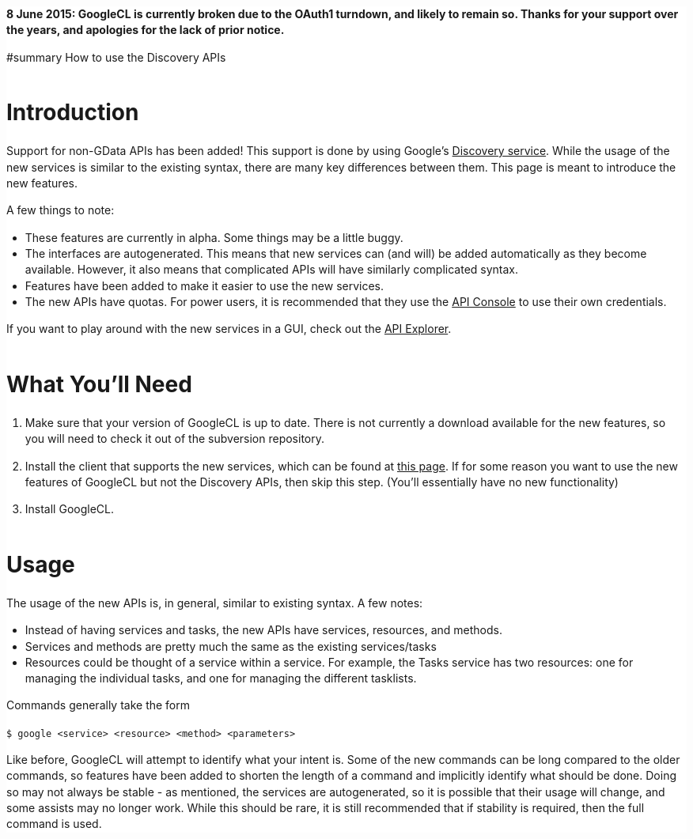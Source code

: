 **8 June 2015: GoogleCL is currently broken due to the OAuth1 turndown, and likely to remain so. Thanks for your support over the years, and apologies for the lack of prior notice.**

#summary How to use the Discovery APIs


# Introduction #

Support for non-GData APIs has been added! This support is done by using Google’s [Discovery service](http://code.google.com/apis/discovery/). While the usage of the new services is similar to the existing syntax, there are many key differences between them. This page is meant to introduce the new features.

A few things to note:

  * These features are currently in alpha. Some things may be a little buggy.
  * The interfaces are autogenerated. This means that new services can (and will) be added automatically as they become available. However, it also means that complicated APIs will have similarly complicated syntax.
  * Features have been added to make it easier to use the new services.
  * The new APIs have quotas. For power users, it is recommended that they use the [API Console](https://code.google.com/apis/console/) to use their own credentials.

If you want to play around with the new services in a GUI, check out the [API Explorer](https://code.google.com/apis/explorer/).



# What You’ll Need #

1. Make sure that your version of GoogleCL is up to date. There is not currently a download available for the new features, so you will need to check it out of the subversion repository.

2. Install the client that supports the new services, which can be found at [this page](http://code.google.com/p/google-api-python-client/wiki/Installation). If for some reason you want to use the new features of GoogleCL but not the Discovery APIs, then skip this step. (You’ll essentially have no new functionality)

3. Install GoogleCL.

# Usage #

The usage of the new APIs is, in general, similar to existing syntax. A few notes:

  * Instead of having services and tasks, the new APIs have services, resources, and methods.
  * Services and methods are pretty much the same as the existing services/tasks
  * Resources could be thought of a service within a service. For example, the Tasks service has two resources: one for managing the individual tasks, and one for managing the different tasklists.

Commands generally take the form

`$ google <service> <resource> <method> <parameters>`

Like before, GoogleCL will attempt to identify what your intent is. Some of the new commands can be long compared to the older commands, so features have been added to shorten the length of a command and implicitly identify what should be done. Doing so may not always be stable - as mentioned, the services are autogenerated, so it is possible that their usage will change, and some assists may no longer work. While this should be rare, it is still recommended that if stability is required, then the full command is used.
